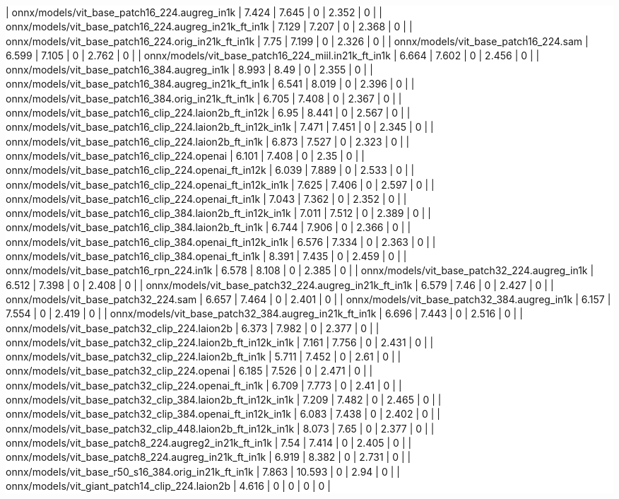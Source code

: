 | onnx/models/vit_base_patch16_224.augreg_in1k                       |       7.424 |         7.645 |        0     |          2.352 |       0     |
| onnx/models/vit_base_patch16_224.augreg_in21k_ft_in1k              |       7.129 |         7.207 |        0     |          2.368 |       0     |
| onnx/models/vit_base_patch16_224.orig_in21k_ft_in1k                |       7.75  |         7.199 |        0     |          2.326 |       0     |
| onnx/models/vit_base_patch16_224.sam                               |       6.599 |         7.105 |        0     |          2.762 |       0     |
| onnx/models/vit_base_patch16_224_miil.in21k_ft_in1k                |       6.664 |         7.602 |        0     |          2.456 |       0     |
| onnx/models/vit_base_patch16_384.augreg_in1k                       |       8.993 |         8.49  |        0     |          2.355 |       0     |
| onnx/models/vit_base_patch16_384.augreg_in21k_ft_in1k              |       6.541 |         8.019 |        0     |          2.396 |       0     |
| onnx/models/vit_base_patch16_384.orig_in21k_ft_in1k                |       6.705 |         7.408 |        0     |          2.367 |       0     |
| onnx/models/vit_base_patch16_clip_224.laion2b_ft_in12k             |       6.95  |         8.441 |        0     |          2.567 |       0     |
| onnx/models/vit_base_patch16_clip_224.laion2b_ft_in12k_in1k        |       7.471 |         7.451 |        0     |          2.345 |       0     |
| onnx/models/vit_base_patch16_clip_224.laion2b_ft_in1k              |       6.873 |         7.527 |        0     |          2.323 |       0     |
| onnx/models/vit_base_patch16_clip_224.openai                       |       6.101 |         7.408 |        0     |          2.35  |       0     |
| onnx/models/vit_base_patch16_clip_224.openai_ft_in12k              |       6.039 |         7.889 |        0     |          2.533 |       0     |
| onnx/models/vit_base_patch16_clip_224.openai_ft_in12k_in1k         |       7.625 |         7.406 |        0     |          2.597 |       0     |
| onnx/models/vit_base_patch16_clip_224.openai_ft_in1k               |       7.043 |         7.362 |        0     |          2.352 |       0     |
| onnx/models/vit_base_patch16_clip_384.laion2b_ft_in12k_in1k        |       7.011 |         7.512 |        0     |          2.389 |       0     |
| onnx/models/vit_base_patch16_clip_384.laion2b_ft_in1k              |       6.744 |         7.906 |        0     |          2.366 |       0     |
| onnx/models/vit_base_patch16_clip_384.openai_ft_in12k_in1k         |       6.576 |         7.334 |        0     |          2.363 |       0     |
| onnx/models/vit_base_patch16_clip_384.openai_ft_in1k               |       8.391 |         7.435 |        0     |          2.459 |       0     |
| onnx/models/vit_base_patch16_rpn_224.in1k                          |       6.578 |         8.108 |        0     |          2.385 |       0     |
| onnx/models/vit_base_patch32_224.augreg_in1k                       |       6.512 |         7.398 |        0     |          2.408 |       0     |
| onnx/models/vit_base_patch32_224.augreg_in21k_ft_in1k              |       6.579 |         7.46  |        0     |          2.427 |       0     |
| onnx/models/vit_base_patch32_224.sam                               |       6.657 |         7.464 |        0     |          2.401 |       0     |
| onnx/models/vit_base_patch32_384.augreg_in1k                       |       6.157 |         7.554 |        0     |          2.419 |       0     |
| onnx/models/vit_base_patch32_384.augreg_in21k_ft_in1k              |       6.696 |         7.443 |        0     |          2.516 |       0     |
| onnx/models/vit_base_patch32_clip_224.laion2b                      |       6.373 |         7.982 |        0     |          2.377 |       0     |
| onnx/models/vit_base_patch32_clip_224.laion2b_ft_in12k_in1k        |       7.161 |         7.756 |        0     |          2.431 |       0     |
| onnx/models/vit_base_patch32_clip_224.laion2b_ft_in1k              |       5.711 |         7.452 |        0     |          2.61  |       0     |
| onnx/models/vit_base_patch32_clip_224.openai                       |       6.185 |         7.526 |        0     |          2.471 |       0     |
| onnx/models/vit_base_patch32_clip_224.openai_ft_in1k               |       6.709 |         7.773 |        0     |          2.41  |       0     |
| onnx/models/vit_base_patch32_clip_384.laion2b_ft_in12k_in1k        |       7.209 |         7.482 |        0     |          2.465 |       0     |
| onnx/models/vit_base_patch32_clip_384.openai_ft_in12k_in1k         |       6.083 |         7.438 |        0     |          2.402 |       0     |
| onnx/models/vit_base_patch32_clip_448.laion2b_ft_in12k_in1k        |       8.073 |         7.65  |        0     |          2.377 |       0     |
| onnx/models/vit_base_patch8_224.augreg2_in21k_ft_in1k              |       7.54  |         7.414 |        0     |          2.405 |       0     |
| onnx/models/vit_base_patch8_224.augreg_in21k_ft_in1k               |       6.919 |         8.382 |        0     |          2.731 |       0     |
| onnx/models/vit_base_r50_s16_384.orig_in21k_ft_in1k                |       7.863 |        10.593 |        0     |          2.94  |       0     |
| onnx/models/vit_giant_patch14_clip_224.laion2b                     |       4.616 |         0     |        0     |          0     |       0     |